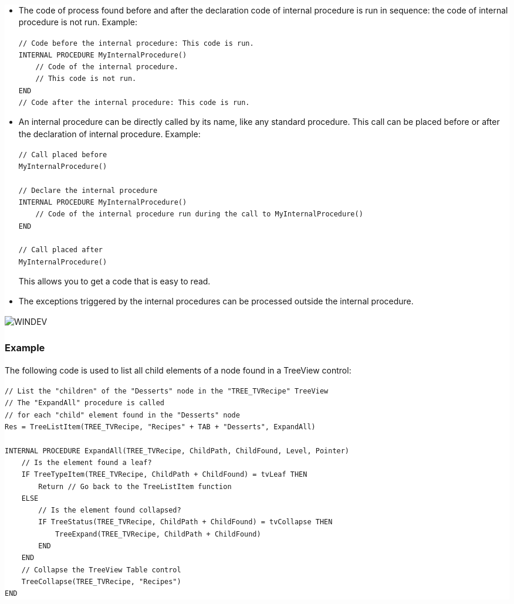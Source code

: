 - The code of process found before and after the declaration code of internal procedure is run in sequence: the code of internal procedure is not run.
	Example: 
	
	```wl
	// Code before the internal procedure: This code is run. 
	INTERNAL PROCEDURE MyInternalProcedure()
		// Code of the internal procedure. 
		// This code is not run. 
	END
	// Code after the internal procedure: This code is run.
	```


- An internal procedure can be directly called by its name, like any standard procedure. This call can be placed before or after the declaration of internal procedure. 
	Example: 
	
	```wl
	// Call placed before
	MyInternalProcedure()
	
	// Declare the internal procedure
	INTERNAL PROCEDURE MyInternalProcedure()
		// Code of the internal procedure run during the call to MyInternalProcedure()
	END
	
	// Call placed after
	MyInternalProcedure()
	```

	This allows you to get a code that is easy to read. 

- The exceptions triggered by the internal procedures can be processed outside the internal procedure.



![WINDEV](https://doc.pcsoft.fr/ext/images/us/WD.png) 

### Example
<a name="example_ELTPARAGRAPHE000082"></a>The following code is used to list all child elements of a node found in a TreeView control: 


```wl
// List the "children" of the "Desserts" node in the "TREE_TVRecipe" TreeView
// The "ExpandAll" procedure is called
// for each "child" element found in the "Desserts" node
Res = TreeListItem(TREE_TVRecipe, "Recipes" + TAB + "Desserts", ExpandAll)

INTERNAL PROCEDURE ExpandAll(TREE_TVRecipe, ChildPath, ChildFound, Level, Pointer)
	// Is the element found a leaf?
	IF TreeTypeItem(TREE_TVRecipe, ChildPath + ChildFound) = tvLeaf THEN
		Return // Go back to the TreeListItem function
	ELSE
		// Is the element found collapsed?
		IF TreeStatus(TREE_TVRecipe, ChildPath + ChildFound) = tvCollapse THEN
			TreeExpand(TREE_TVRecipe, ChildPath + ChildFound)
		END
	END
	// Collapse the TreeView Table control
	TreeCollapse(TREE_TVRecipe, "Recipes")
END
```
